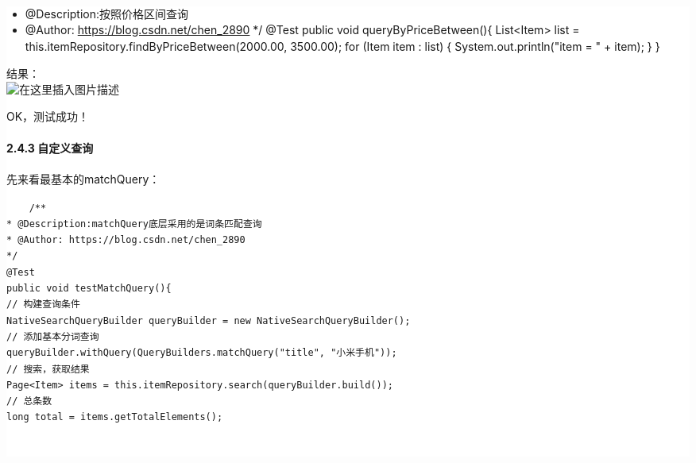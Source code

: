 * @Description:按照价格区间查询
* @Author: https://blog.csdn.net/chen_2890
*/</span>
<span class="token annotation punctuation">@Test</span>
<span class="token keyword">public</span> <span class="token keyword">void</span> <span class="token function">queryByPriceBetween</span><span class="token punctuation">(</span><span class="token punctuation">)</span><span class="token punctuation">{</span>
List<span class="token generics function"><span class="token punctuation">&lt;</span>Item<span class="token punctuation">&gt;</span></span> list <span class="token operator">=</span> <span class="token keyword">this</span><span class="token punctuation">.</span>itemRepository<span class="token punctuation">.</span><span class="token function">findByPriceBetween</span><span class="token punctuation">(</span><span class="token number">2000.00</span><span class="token punctuation">,</span> <span class="token number">3500.00</span><span class="token punctuation">)</span><span class="token punctuation">;</span>
<span class="token keyword">for</span> <span class="token punctuation">(</span>Item item <span class="token operator">:</span> list<span class="token punctuation">)</span> <span class="token punctuation">{</span>
System<span class="token punctuation">.</span>out<span class="token punctuation">.</span><span class="token function">println</span><span class="token punctuation">(</span><span class="token string">"item = "</span> <span class="token operator">+</span> item<span class="token punctuation">)</span><span class="token punctuation">;</span>
<span class="token punctuation">}</span>
<span class="token punctuation">}</span>
<div class="hljs-button {2}" data-title="复制"></div></code></pre>
<p>结果：<br>
<img src="https://img-blog.csdnimg.cn/20181109162031260.png" alt="在这里插入图片描述"></p>
<p>OK，测试成功！</p>
<h4><a id="243__605" target="_blank"></a>2.4.3 自定义查询</h4>
<p>先来看最基本的matchQuery：</p>
<pre class="prettyprint"><code class="prism language-java has-numbering" onclick="mdcp.copyCode(event)">	<span class="token comment">/**
* @Description:matchQuery底层采用的是词条匹配查询
* @Author: https://blog.csdn.net/chen_2890
*/</span>
<span class="token annotation punctuation">@Test</span>
<span class="token keyword">public</span> <span class="token keyword">void</span> <span class="token function">testMatchQuery</span><span class="token punctuation">(</span><span class="token punctuation">)</span><span class="token punctuation">{</span>
<span class="token comment">// 构建查询条件</span>
NativeSearchQueryBuilder queryBuilder <span class="token operator">=</span> <span class="token keyword">new</span> <span class="token class-name">NativeSearchQueryBuilder</span><span class="token punctuation">(</span><span class="token punctuation">)</span><span class="token punctuation">;</span>
<span class="token comment">// 添加基本分词查询</span>
queryBuilder<span class="token punctuation">.</span><span class="token function">withQuery</span><span class="token punctuation">(</span>QueryBuilders<span class="token punctuation">.</span><span class="token function">matchQuery</span><span class="token punctuation">(</span><span class="token string">"title"</span><span class="token punctuation">,</span> <span class="token string">"小米手机"</span><span class="token punctuation">)</span><span class="token punctuation">)</span><span class="token punctuation">;</span>
<span class="token comment">// 搜索，获取结果</span>
Page<span class="token generics function"><span class="token punctuation">&lt;</span>Item<span class="token punctuation">&gt;</span></span> items <span class="token operator">=</span> <span class="token keyword">this</span><span class="token punctuation">.</span>itemRepository<span class="token punctuation">.</span><span class="token function">search</span><span class="token punctuation">(</span>queryBuilder<span class="token punctuation">.</span><span class="token function">build</span><span class="token punctuation">(</span><span class="token punctuation">)</span><span class="token punctuation">)</span><span class="token punctuation">;</span>
<span class="token comment">// 总条数</span>
<span class="token keyword">long</span> total <span class="token operator">=</span> items<span class="token punctuation">.</span><span class="token function">getTotalElements</span><span class="token punctuation">(</span><span class="token punctuation">)</span><span class="token punctuation">;</span>